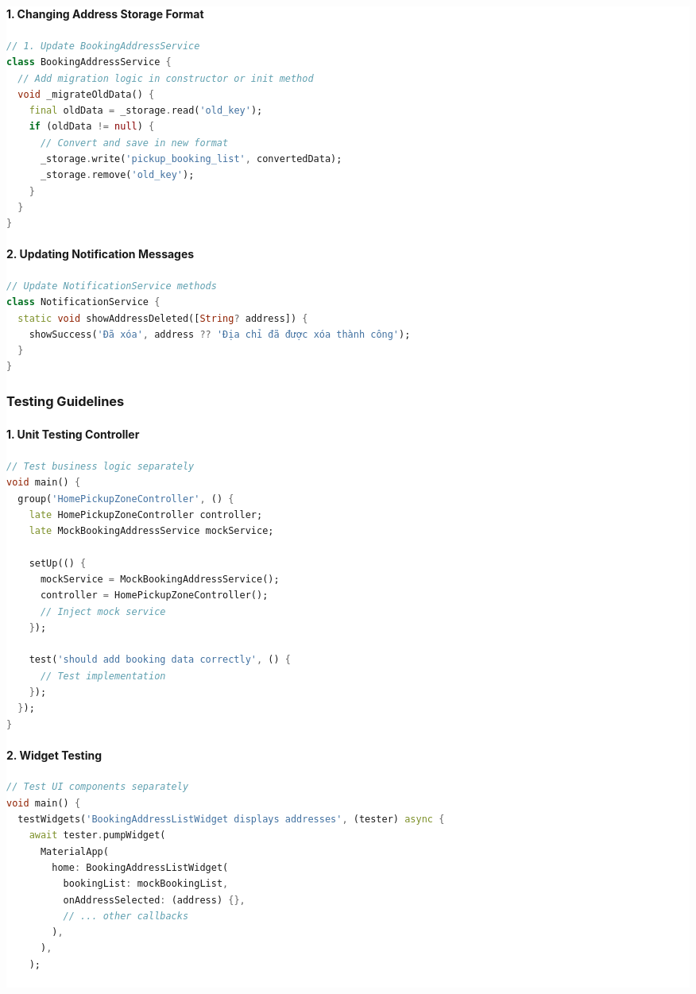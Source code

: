 #### 1. Changing Address Storage Format
```dart
// 1. Update BookingAddressService
class BookingAddressService {
  // Add migration logic in constructor or init method
  void _migrateOldData() {
    final oldData = _storage.read('old_key');
    if (oldData != null) {
      // Convert and save in new format
      _storage.write('pickup_booking_list', convertedData);
      _storage.remove('old_key');
    }
  }
}
```

#### 2. Updating Notification Messages
```dart
// Update NotificationService methods
class NotificationService {
  static void showAddressDeleted([String? address]) {
    showSuccess('Đã xóa', address ?? 'Địa chỉ đã được xóa thành công');
  }
}
```

### Testing Guidelines

#### 1. Unit Testing Controller
```dart
// Test business logic separately
void main() {
  group('HomePickupZoneController', () {
    late HomePickupZoneController controller;
    late MockBookingAddressService mockService;
    
    setUp(() {
      mockService = MockBookingAddressService();
      controller = HomePickupZoneController();
      // Inject mock service
    });
    
    test('should add booking data correctly', () {
      // Test implementation
    });
  });
}
```

#### 2. Widget Testing
```dart
// Test UI components separately
void main() {
  testWidgets('BookingAddressListWidget displays addresses', (tester) async {
    await tester.pumpWidget(
      MaterialApp(
        home: BookingAddressListWidget(
          bookingList: mockBookingList,
          onAddressSelected: (address) {},
          // ... other callbacks
        ),
      ),
    );
    
```